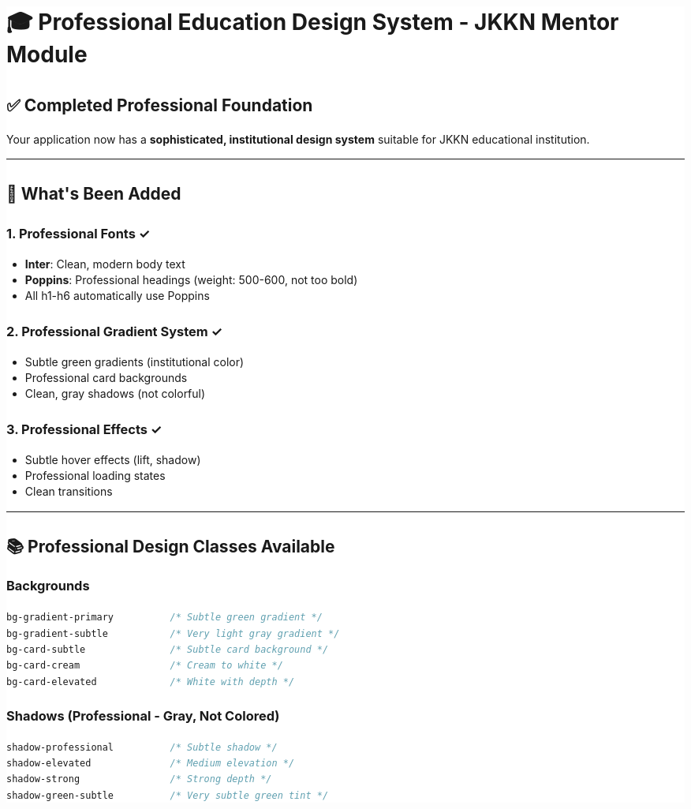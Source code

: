 # 🎓 Professional Education Design System - JKKN Mentor Module

## ✅ Completed Professional Foundation

Your application now has a **sophisticated, institutional design system** suitable for JKKN educational institution.

---

## 🎨 **What's Been Added**

### 1. Professional Fonts ✓
- **Inter**: Clean, modern body text
- **Poppins**: Professional headings (weight: 500-600, not too bold)
- All h1-h6 automatically use Poppins

### 2. Professional Gradient System ✓
- Subtle green gradients (institutional color)
- Professional card backgrounds
- Clean, gray shadows (not colorful)

### 3. Professional Effects ✓
- Subtle hover effects (lift, shadow)
- Professional loading states
- Clean transitions

---

## 📚 **Professional Design Classes Available**

### Backgrounds
```css
bg-gradient-primary          /* Subtle green gradient */
bg-gradient-subtle           /* Very light gray gradient */
bg-card-subtle               /* Subtle card background */
bg-card-cream                /* Cream to white */
bg-card-elevated             /* White with depth */
```

### Shadows (Professional - Gray, Not Colored)
```css
shadow-professional          /* Subtle shadow */
shadow-elevated              /* Medium elevation */
shadow-strong                /* Strong depth */
shadow-green-subtle          /* Very subtle green tint */
```
